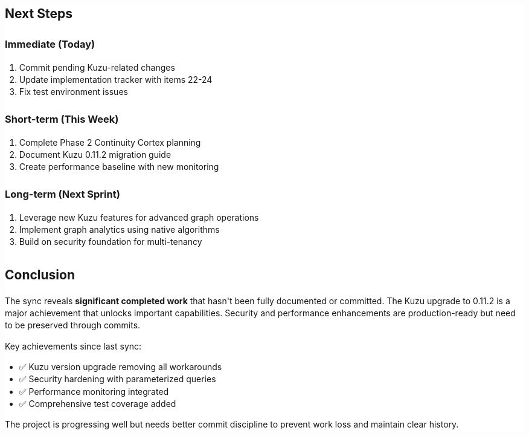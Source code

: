 ## Next Steps

### Immediate (Today)
1. Commit pending Kuzu-related changes
2. Update implementation tracker with items 22-24
3. Fix test environment issues

### Short-term (This Week)
1. Complete Phase 2 Continuity Cortex planning
2. Document Kuzu 0.11.2 migration guide
3. Create performance baseline with new monitoring

### Long-term (Next Sprint)
1. Leverage new Kuzu features for advanced graph operations
2. Implement graph analytics using native algorithms
3. Build on security foundation for multi-tenancy

## Conclusion

The sync reveals **significant completed work** that hasn't been fully documented or committed. The Kuzu upgrade to 0.11.2 is a major achievement that unlocks important capabilities. Security and performance enhancements are production-ready but need to be preserved through commits.

Key achievements since last sync:
- ✅ Kuzu version upgrade removing all workarounds
- ✅ Security hardening with parameterized queries  
- ✅ Performance monitoring integrated
- ✅ Comprehensive test coverage added

The project is progressing well but needs better commit discipline to prevent work loss and maintain clear history.